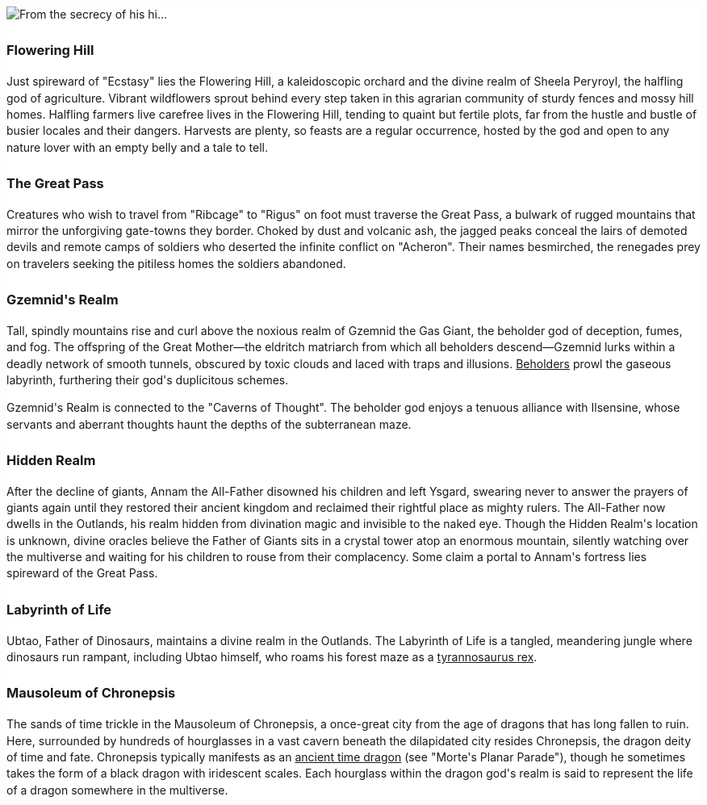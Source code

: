 ![From the secrecy of his hi...](https://raw.githubusercontent.com/5etools-mirror-3/5etools-img/main/book/SatO/064-03-018.hidden-realm.webp#center "From the secrecy of his hidden tower, the Father of Giants observes his children scattered throughout the multiverse")

### Flowering Hill

Just spireward of "Ecstasy" lies the Flowering Hill, a kaleidoscopic orchard and the divine realm of Sheela Peryroyl, the halfling god of agriculture. Vibrant wildflowers sprout behind every step taken in this agrarian community of sturdy fences and mossy hill homes. Halfling farmers live carefree lives in the Flowering Hill, tending to quaint but fertile plots, far from the hustle and bustle of busier locales and their dangers. Harvests are plenty, so feasts are a regular occurrence, hosted by the god and open to any nature lover with an empty belly and a tale to tell.

### The Great Pass

Creatures who wish to travel from "Ribcage" to "Rigus" on foot must traverse the Great Pass, a bulwark of rugged mountains that mirror the unforgiving gate-towns they border. Choked by dust and volcanic ash, the jagged peaks conceal the lairs of demoted devils and remote camps of soldiers who deserted the infinite conflict on "Acheron". Their names besmirched, the renegades prey on travelers seeking the pitiless homes the soldiers abandoned.

### Gzemnid's Realm

Tall, spindly mountains rise and curl above the noxious realm of Gzemnid the Gas Giant, the beholder god of deception, fumes, and fog. The offspring of the Great Mother—the eldritch matriarch from which all beholders descend—Gzemnid lurks within a deadly network of smooth tunnels, obscured by toxic clouds and laced with traps and illusions. [Beholders](Mechanics/bestiary/aberration/beholder.md) prowl the gaseous labyrinth, furthering their god's duplicitous schemes.

Gzemnid's Realm is connected to the "Caverns of Thought". The beholder god enjoys a tenuous alliance with Ilsensine, whose servants and aberrant thoughts haunt the depths of the subterranean maze.

### Hidden Realm

After the decline of giants, Annam the All-Father disowned his children and left Ysgard, swearing never to answer the prayers of giants again until they restored their ancient kingdom and reclaimed their rightful place as mighty rulers. The All-Father now dwells in the Outlands, his realm hidden from divination magic and invisible to the naked eye. Though the Hidden Realm's location is unknown, divine oracles believe the Father of Giants sits in a crystal tower atop an enormous mountain, silently watching over the multiverse and waiting for his children to rouse from their complacency. Some claim a portal to Annam's fortress lies spireward of the Great Pass.

### Labyrinth of Life

Ubtao, Father of Dinosaurs, maintains a divine realm in the Outlands. The Labyrinth of Life is a tangled, meandering jungle where dinosaurs run rampant, including Ubtao himself, who roams his forest maze as a [tyrannosaurus rex](Mechanics/bestiary/beast/tyrannosaurus-rex.md).

### Mausoleum of Chronepsis

The sands of time trickle in the Mausoleum of Chronepsis, a once-great city from the age of dragons that has long fallen to ruin. Here, surrounded by hundreds of hourglasses in a vast cavern beneath the dilapidated city resides Chronepsis, the dragon deity of time and fate. Chronepsis typically manifests as an [ancient time dragon](Mechanics/bestiary/dragon/ancient-time-dragon-mpp.md) (see "Morte's Planar Parade"), though he sometimes takes the form of a black dragon with iridescent scales. Each hourglass within the dragon god's realm is said to represent the life of a dragon somewhere in the multiverse.
